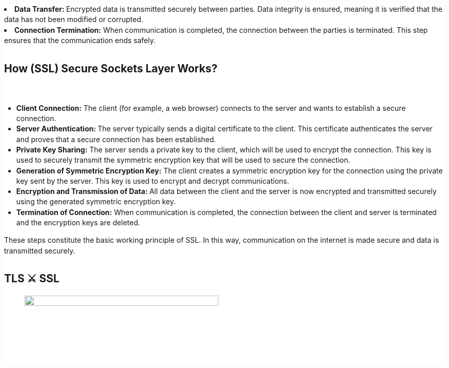 

<li><strong>Data Transfer: </strong>Encrypted data is transmitted securely between parties. Data integrity is ensured, meaning it is verified that the data has not been modified or corrupted.</li>



<li><strong>Connection Termination:</strong> When communication is completed, the connection between the parties is terminated. This step ensures that the communication ends safely.</li>
</ul>



<h2 class="wp-block-heading"><strong>How (SSL) Secure Sockets Layer Works? </strong></h2>



<figure class="wp-block-image size-large is-resized"><img src="https://theguler.wordpress.com/wp-content/uploads/2024/02/ssl-works.jpg?w=624" alt="" class="wp-image-10943" style="width:394px;height:auto" /></figure>



<ul class="wp-block-list">
<li><strong>Client Connection:</strong> The client (for example, a web browser) connects to the server and wants to establish a secure connection.</li>



<li><strong>Server Authentication: </strong>The server typically sends a digital certificate to the client. This certificate authenticates the server and proves that a secure connection has been established.</li>



<li><strong>Private Key Sharing:</strong> The server sends a private key to the client, which will be used to encrypt the connection. This key is used to securely transmit the symmetric encryption key that will be used to secure the connection.</li>



<li><strong>Generation of Symmetric Encryption Key:</strong> The client creates a symmetric encryption key for the connection using the private key sent by the server. This key is used to encrypt and decrypt communications.</li>



<li><strong>Encryption and Transmission of Data: </strong>All data between the client and the server is now encrypted and transmitted securely using the generated symmetric encryption key.</li>



<li><strong>Termination of Connection:</strong> When communication is completed, the connection between the client and server is terminated and the encryption keys are deleted.</li>
</ul>



<p>These steps constitute the basic working principle of SSL. In this way, communication on the internet is made secure and data is transmitted securely.</p>



<h2 class="wp-block-heading"><strong>TLS ⚔️ SSL</strong></h2>



<figure class="wp-block-image size-large is-resized"><img src="https://theguler.wordpress.com/wp-content/uploads/2022/10/tls-vs-ssl.jpg?w=1000" alt="" class="wp-image-5315" style="aspect-ratio:2.8545454545454545;width:378px;height:auto" /></figure>
